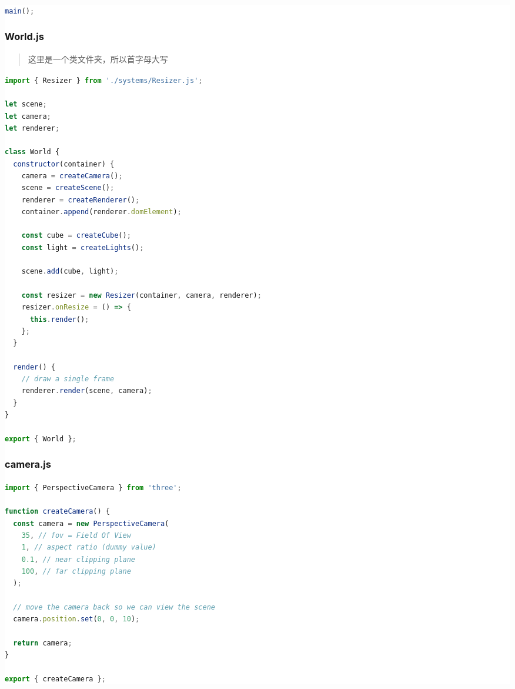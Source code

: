 ```js
main();
```

### World.js

> 这里是一个类文件夹，所以首字母大写

```js
import { Resizer } from './systems/Resizer.js';

let scene;
let camera;
let renderer;

class World {
  constructor(container) {
    camera = createCamera();
    scene = createScene();
    renderer = createRenderer();
    container.append(renderer.domElement);

    const cube = createCube();
    const light = createLights();

    scene.add(cube, light);

    const resizer = new Resizer(container, camera, renderer);
    resizer.onResize = () => {
      this.render();
    };
  }

  render() {
    // draw a single frame
    renderer.render(scene, camera);
  }
}

export { World };
```

### camera.js

```js
import { PerspectiveCamera } from 'three';

function createCamera() {
  const camera = new PerspectiveCamera(
    35, // fov = Field Of View
    1, // aspect ratio (dummy value)
    0.1, // near clipping plane
    100, // far clipping plane
  );

  // move the camera back so we can view the scene
  camera.position.set(0, 0, 10);

  return camera;
}

export { createCamera };
```
